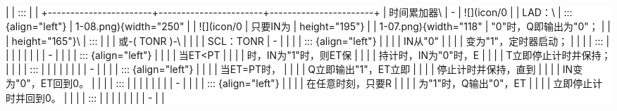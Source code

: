 |                       |     :::               |                       |
+-----------------------+-----------------------+-----------------------+
| 时间累加器\           | -                     | ![](icon/0            |
| LAD：\                |    ::: {align="left"} | 1-08.png){width="250" |
| ![](icon/0            |     只要IN为          | height="195"}         |
| 1-07.png){width="118" | "0"时，Q即输出为"0"； |                       |
| height="165"}\        |     :::               |                       |
| 或-( TONR )-\         |                       |                       |
| SCL：TONR             | -                     |                       |
|                       |    ::: {align="left"} |                       |
|                       |     IN从"0"           |                       |
|                       | 变为"1"，定时器启动； |                       |
|                       |     :::               |                       |
|                       |                       |                       |
|                       | -                     |                       |
|                       |    ::: {align="left"} |                       |
|                       |     当ET\<PT          |                       |
|                       | 时，IN为"1"时，则ET保 |                       |
|                       | 持计时，IN为"0"时，E  |                       |
|                       | T立即停止计时并保持； |                       |
|                       |     :::               |                       |
|                       |                       |                       |
|                       | -                     |                       |
|                       |    ::: {align="left"} |                       |
|                       |     当ET=PT时，       |                       |
|                       | Q立即输出"1"，ET立即  |                       |
|                       | 停止计时并保持，直到  |                       |
|                       | IN变为"0"，ET回到0。  |                       |
|                       |     :::               |                       |
|                       |                       |                       |
|                       | -                     |                       |
|                       |    ::: {align="left"} |                       |
|                       |     在任意时刻，只要R |                       |
|                       | 为"1"时，Q输出"0"，ET |                       |
|                       | 立即停止计时并回到0。 |                       |
|                       |     :::               |                       |
|                       |                       |                       |
|                       | -                     |                       |